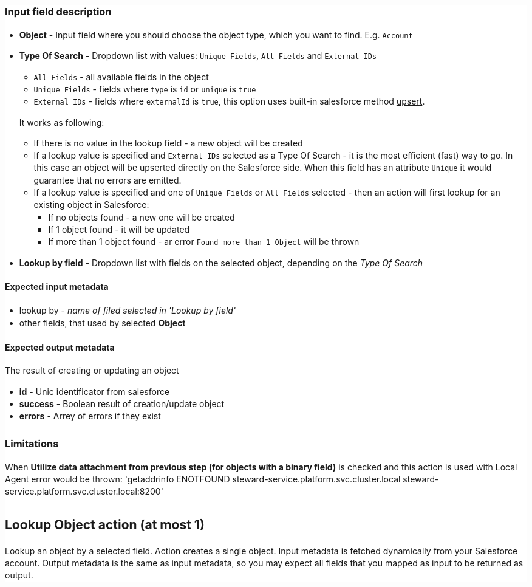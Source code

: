### Input field description

* **Object** - Input field where you should choose the object type, which you want to find. E.g. `Account`
* **Type Of Search** - Dropdown list with values: `Unique Fields`, `All Fields` and `External IDs`
  * `All Fields` - all available fields in the object
  * `Unique Fields` - fields where `type` is `id` or `unique` is `true`
  * `External IDs` - fields where `externalId` is `true`, this option uses built-in salesforce method [upsert](https://developer.salesforce.com/docs/atlas.en-us.api.meta/api/sforce_api_calls_upsert.htm).

   It works as following:
   * If there is no value in the lookup field - a new object will be created
   * If a lookup value is specified and `External IDs` selected as a Type Of Search - it is the most efficient (fast) way to go. In this case an object will be upserted directly on the Salesforce side. When this field has an attribute `Unique` it would guarantee that no errors are emitted.
   * If a lookup value is specified and one of `Unique Fields` or `All Fields` selected - then an action will first lookup for an existing object in Salesforce:
      * If no objects found - a new one will be created
      * If 1 object found - it will be updated
      * If more than 1 object found - ar error `Found more than 1 Object` will be thrown
* **Lookup by field** - Dropdown list with fields on the selected object, depending on the *Type Of Search*

#### Expected input metadata

* lookup by - *name of filed selected in 'Lookup by field'*
* other fields, that used by selected **Object**

#### Expected output metadata

The result of creating or updating an object

* **id** - Unic identificator from salesforce
* **success** - Boolean result of creation/update object
* **errors** - Arrey of errors if they exist

### Limitations

When **Utilize data attachment from previous step (for objects with a binary field)** is checked and this action is used with Local Agent error would be thrown: 'getaddrinfo ENOTFOUND steward-service.platform.svc.cluster.local steward-service.platform.svc.cluster.local:8200'

## Lookup Object action (at most 1)

Lookup an object by a selected field.
Action creates a single object. Input metadata is fetched dynamically from your Salesforce account. Output metadata is the same as input metadata, so you may expect all fields that you mapped as input to be returned as output.
